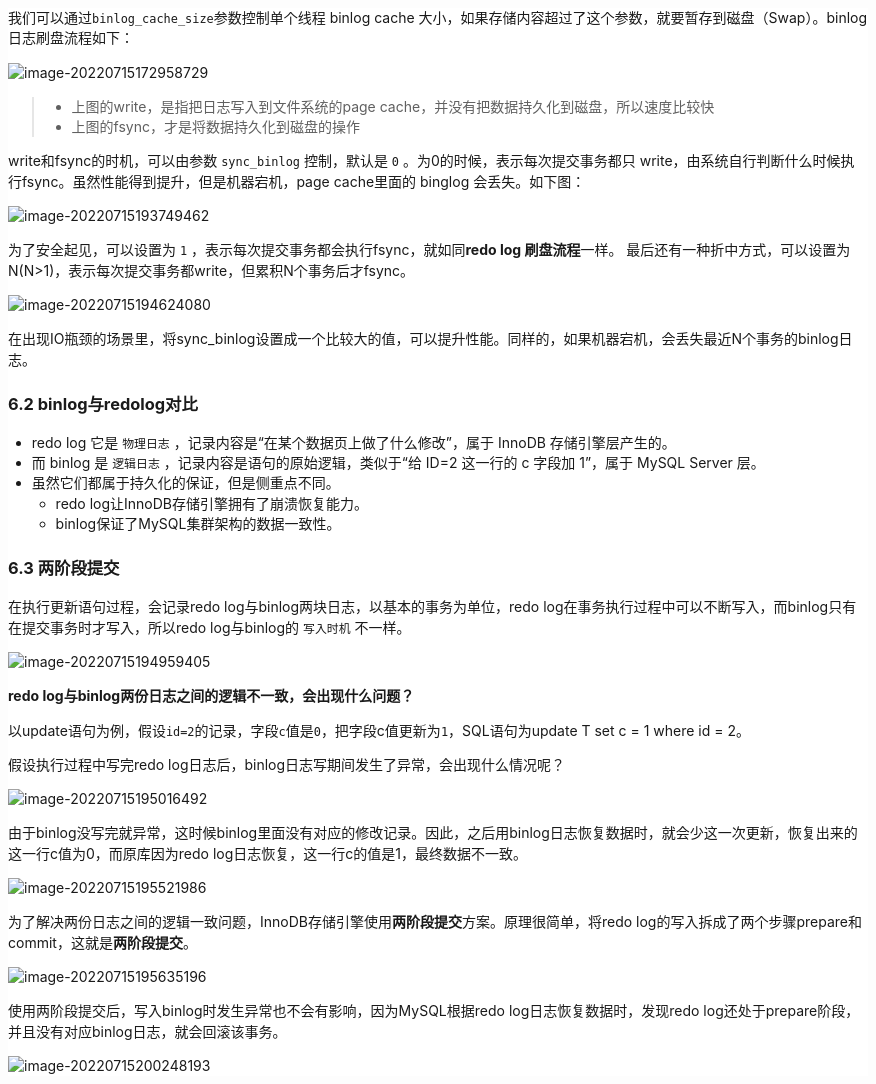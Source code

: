 我们可以通过`binlog_cache_size`参数控制单个线程 binlog cache 大小，如果存储内容超过了这个参数，就要暂存到磁盘（Swap）。binlog日志刷盘流程如下：

![image-20220715172958729](MySQL日志与备份篇.assets/image-20220715172958729.png)

> * 上图的write，是指把日志写入到文件系统的page cache，并没有把数据持久化到磁盘，所以速度比较快
> * 上图的fsync，才是将数据持久化到磁盘的操作

write和fsync的时机，可以由参数 `sync_binlog` 控制，默认是 `0` 。为0的时候，表示每次提交事务都只 write，由系统自行判断什么时候执行fsync。虽然性能得到提升，但是机器宕机，page cache里面的 binglog 会丢失。如下图：

![image-20220715193749462](MySQL日志与备份篇.assets/image-20220715193749462.png)

为了安全起见，可以设置为 `1` ，表示每次提交事务都会执行fsync，就如同**redo log 刷盘流程**一样。 最后还有一种折中方式，可以设置为N(N>1)，表示每次提交事务都write，但累积N个事务后才fsync。

![image-20220715194624080](MySQL日志与备份篇.assets/image-20220715194624080.png)

在出现IO瓶颈的场景里，将sync_binlog设置成一个比较大的值，可以提升性能。同样的，如果机器宕机，会丢失最近N个事务的binlog日志。

### 6.2 binlog与redolog对比

* redo log 它是 `物理日志` ，记录内容是“在某个数据页上做了什么修改”，属于 InnoDB 存储引擎层产生的。
* 而 binlog 是 `逻辑日志` ，记录内容是语句的原始逻辑，类似于“给 ID=2 这一行的 c 字段加 1”，属于 MySQL Server 层。
* 虽然它们都属于持久化的保证，但是侧重点不同。
  * redo log让InnoDB存储引擎拥有了崩溃恢复能力。
  * binlog保证了MySQL集群架构的数据一致性。

### 6.3 两阶段提交

在执行更新语句过程，会记录redo log与binlog两块日志，以基本的事务为单位，redo log在事务执行过程中可以不断写入，而binlog只有在提交事务时才写入，所以redo log与binlog的 `写入时机` 不一样。

![image-20220715194959405](MySQL日志与备份篇.assets/image-20220715194959405.png)

**redo log与binlog两份日志之间的逻辑不一致，会出现什么问题？**

以update语句为例，假设`id=2`的记录，字段`c`值是`0`，把字段c值更新为`1`，SQL语句为update T set c = 1 where id = 2。

假设执行过程中写完redo log日志后，binlog日志写期间发生了异常，会出现什么情况呢？

![image-20220715195016492](MySQL日志与备份篇.assets/image-20220715195016492.png)

由于binlog没写完就异常，这时候binlog里面没有对应的修改记录。因此，之后用binlog日志恢复数据时，就会少这一次更新，恢复出来的这一行c值为0，而原库因为redo log日志恢复，这一行c的值是1，最终数据不一致。

![image-20220715195521986](MySQL日志与备份篇.assets/image-20220715195521986.png)

为了解决两份日志之间的逻辑一致问题，InnoDB存储引擎使用**两阶段提交**方案。原理很简单，将redo log的写入拆成了两个步骤prepare和commit，这就是**两阶段提交**。

![image-20220715195635196](MySQL日志与备份篇.assets/image-20220715195635196.png)

使用两阶段提交后，写入binlog时发生异常也不会有影响，因为MySQL根据redo log日志恢复数据时，发现redo log还处于prepare阶段，并且没有对应binlog日志，就会回滚该事务。

![image-20220715200248193](MySQL日志与备份篇.assets/image-20220715200248193.png)
